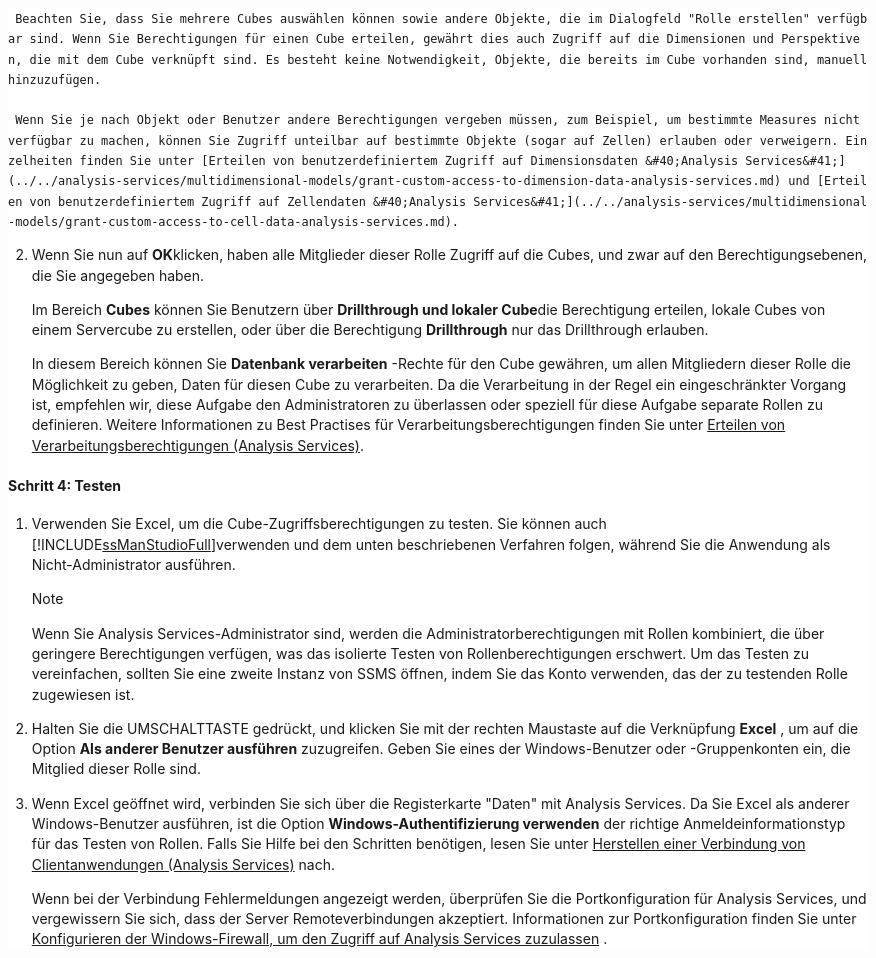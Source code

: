      Beachten Sie, dass Sie mehrere Cubes auswählen können sowie andere Objekte, die im Dialogfeld "Rolle erstellen" verfügbar sind. Wenn Sie Berechtigungen für einen Cube erteilen, gewährt dies auch Zugriff auf die Dimensionen und Perspektiven, die mit dem Cube verknüpft sind. Es besteht keine Notwendigkeit, Objekte, die bereits im Cube vorhanden sind, manuell hinzuzufügen.  
  
     Wenn Sie je nach Objekt oder Benutzer andere Berechtigungen vergeben müssen, zum Beispiel, um bestimmte Measures nicht verfügbar zu machen, können Sie Zugriff unteilbar auf bestimmte Objekte (sogar auf Zellen) erlauben oder verweigern. Einzelheiten finden Sie unter [Erteilen von benutzerdefiniertem Zugriff auf Dimensionsdaten &#40;Analysis Services&#41;](../../analysis-services/multidimensional-models/grant-custom-access-to-dimension-data-analysis-services.md) und [Erteilen von benutzerdefiniertem Zugriff auf Zellendaten &#40;Analysis Services&#41;](../../analysis-services/multidimensional-models/grant-custom-access-to-cell-data-analysis-services.md).  
  
2.  Wenn Sie nun auf **OK**klicken, haben alle Mitglieder dieser Rolle Zugriff auf die Cubes, und zwar auf den Berechtigungsebenen, die Sie angegeben haben.  
  
     Im Bereich **Cubes** können Sie Benutzern über **Drillthrough und lokaler Cube**die Berechtigung erteilen, lokale Cubes von einem Servercube zu erstellen, oder über die Berechtigung **Drillthrough** nur das Drillthrough erlauben.  
  
     In diesem Bereich können Sie **Datenbank verarbeiten** -Rechte für den Cube gewähren, um allen Mitgliedern dieser Rolle die Möglichkeit zu geben, Daten für diesen Cube zu verarbeiten. Da die Verarbeitung in der Regel ein eingeschränkter Vorgang ist, empfehlen wir, diese Aufgabe den Administratoren zu überlassen oder speziell für diese Aufgabe separate Rollen zu definieren. Weitere Informationen zu Best Practises für Verarbeitungsberechtigungen finden Sie unter [Erteilen von Verarbeitungsberechtigungen &#40;Analysis Services&#41;](../../analysis-services/multidimensional-models/grant-process-permissions-analysis-services.md).  
  
#### <a name="step-4-test"></a>Schritt 4: Testen  
  
1.  Verwenden Sie Excel, um die Cube-Zugriffsberechtigungen zu testen. Sie können auch [!INCLUDE[ssManStudioFull](../../includes/ssmanstudiofull-md.md)]verwenden und dem unten beschriebenen Verfahren folgen, während Sie die Anwendung als Nicht-Administrator ausführen.  
  
    > [!NOTE]  
    >  Wenn Sie Analysis Services-Administrator sind, werden die Administratorberechtigungen mit Rollen kombiniert, die über geringere Berechtigungen verfügen, was das isolierte Testen von Rollenberechtigungen erschwert. Um das Testen zu vereinfachen, sollten Sie eine zweite Instanz von SSMS öffnen, indem Sie das Konto verwenden, das der zu testenden Rolle zugewiesen ist.  
  
2.  Halten Sie die UMSCHALTTASTE gedrückt, und klicken Sie mit der rechten Maustaste auf die Verknüpfung **Excel** , um auf die Option **Als anderer Benutzer ausführen** zuzugreifen. Geben Sie eines der Windows-Benutzer oder -Gruppenkonten ein, die Mitglied dieser Rolle sind.  
  
3.  Wenn Excel geöffnet wird, verbinden Sie sich über die Registerkarte "Daten" mit Analysis Services. Da Sie Excel als anderer Windows-Benutzer ausführen, ist die Option **Windows-Authentifizierung verwenden** der richtige Anmeldeinformationstyp für das Testen von Rollen. Falls Sie Hilfe bei den Schritten benötigen, lesen Sie unter [Herstellen einer Verbindung von Clientanwendungen &#40;Analysis Services&#41;](../../analysis-services/instances/connect-from-client-applications-analysis-services.md) nach.  
  
     Wenn bei der Verbindung Fehlermeldungen angezeigt werden, überprüfen Sie die Portkonfiguration für Analysis Services, und vergewissern Sie sich, dass der Server Remoteverbindungen akzeptiert. Informationen zur Portkonfiguration finden Sie unter [Konfigurieren der Windows-Firewall, um den Zugriff auf Analysis Services zuzulassen](../../analysis-services/instances/configure-the-windows-firewall-to-allow-analysis-services-access.md) .  
  